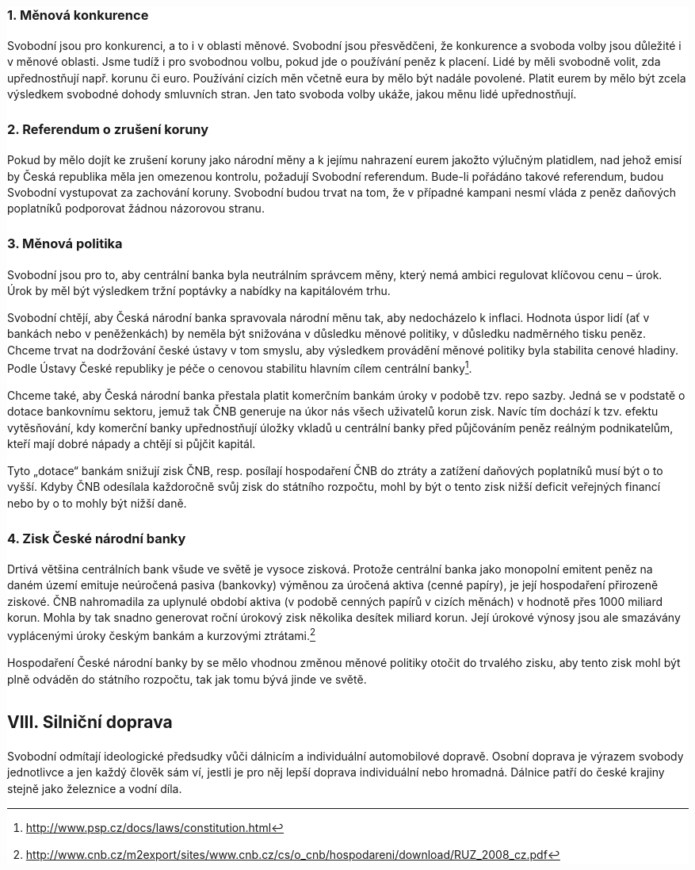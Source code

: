 ### 1. Měnová konkurence

Svobodní jsou pro konkurenci, a to i v oblasti měnové. Svobodní jsou přesvědčeni, že konkurence a svoboda volby jsou důležité i v měnové oblasti. Jsme tudíž i pro svobodnou volbu, pokud jde o používání peněz k placení. Lidé by měli svobodně volit, zda upřednostňují např. korunu či euro. Používání cizích měn včetně eura by mělo být nadále povolené. Platit eurem by mělo být zcela výsledkem svobodné dohody smluvních stran. Jen tato svoboda volby ukáže, jakou měnu lidé upřednostňují.

### 2. Referendum o zrušení koruny

Pokud by mělo dojít ke zrušení koruny jako národní měny a k jejímu nahrazení eurem jakožto výlučným platidlem, nad jehož emisí by Česká republika měla jen omezenou kontrolu, požadují Svobodní referendum. Bude-li pořádáno takové referendum, budou Svobodní vystupovat za zachování koruny. Svobodní budou trvat na tom, že v případné kampani nesmí vláda z peněz daňových poplatníků podporovat žádnou názorovou stranu.

### 3. Měnová politika

Svobodní jsou pro to, aby centrální banka byla neutrálním správcem měny, který nemá ambici regulovat klíčovou cenu – úrok. Úrok by měl být výsledkem tržní poptávky a nabídky na kapitálovém trhu.

Svobodní chtějí, aby Česká národní banka spravovala národní měnu tak, aby nedocházelo k inflaci. Hodnota úspor lidí (ať v bankách nebo v peněženkách) by neměla být snižována v důsledku měnové politiky, v důsledku nadměrného tisku peněz. Chceme trvat na dodržování české ústavy v tom smyslu, aby výsledkem provádění měnové politiky byla stabilita cenové hladiny. Podle Ústavy České republiky je péče o cenovou stabilitu hlavním cílem centrální banky[^34].

Chceme také, aby Česká národní banka přestala platit komerčním bankám úroky v podobě tzv. repo sazby. Jedná se v podstatě o dotace bankovnímu sektoru, jemuž tak ČNB generuje na úkor nás všech uživatelů korun zisk. Navíc tím dochází k tzv. efektu vytěsňování, kdy komerční banky upřednostňují úložky vkladů u centrální banky před půjčováním peněz reálným podnikatelům, kteří mají dobré nápady a chtějí si půjčit kapitál.

Tyto „dotace“ bankám snižují zisk ČNB, resp. posílají hospodaření ČNB do ztráty a zatížení daňových poplatníků musí být o to vyšší. Kdyby ČNB odesílala každoročně svůj zisk do státního rozpočtu, mohl by být o tento zisk nižší deficit veřejných financí nebo by o to mohly být nižší daně.

### 4. Zisk České národní banky

Drtivá většina centrálních bank všude ve světě je vysoce zisková. Protože centrální banka jako monopolní emitent peněz na daném území emituje neúročená pasiva (bankovky) výměnou za úročená aktiva (cenné papíry), je její hospodaření přirozeně ziskové. ČNB nahromadila za uplynulé období aktiva (v podobě cenných papírů v cizích měnách) v hodnotě přes 1000 miliard korun. Mohla by tak snadno generovat roční úrokový zisk několika desítek miliard korun. Její úrokové výnosy jsou ale smazávány vyplácenými úroky českým bankám a kurzovými ztrátami.[^35]

Hospodaření České národní banky by se mělo vhodnou změnou měnové politiky otočit do trvalého zisku, aby tento zisk mohl být plně odváděn do státního rozpočtu, tak jak tomu bývá jinde ve světě.

## VIII. Silniční doprava

Svobodní odmítají ideologické předsudky vůči dálnicím a individuální automobilové dopravě. Osobní doprava je výrazem svobody jednotlivce a jen každý člověk sám ví, jestli je pro něj lepší doprava individuální nebo hromadná. Dálnice patří do české krajiny stejně jako železnice a vodní díla.


[^1]: Projevilo se to například při Masarykově pokusu zakotvit nový stát na filosofických myšlenkách – viz Idea státu česko-slovenského. Srv.: „Bitvu musíme svést na poli filozofie, nikoliv politiky. Politika je jen posledním důsledkem, praktickým vyústěním fundamentálních myšlenek, které v dané kultuře převládají. Nelze změnit nebo bojovat proti následkům, aniž bychom napřed bojovali a změnili příčiny.“ Ayn Rand: Philosophy – Who Needs It, kapitola What One Can Do?
[^2]: Bez filosofie nemůže existovat politika. Pokusy řídit stát bez politického rámce vedou k cynickému popření jakýchkoli jiných hodnot, výkon mocenské funkce se odůvodňuje snahou o zvyšování životní úrovně, ale paradoxně ani tohoto cíle nemůže nepolitická politika dosáhnout.
[^3]: Sdružení osob, politický národ. Stát jako právnická osoba je korporací s nuceným členstvím na územním principu. Tím není dotčeno základní právo každého občana opustit svou zemi a zase se do ní svobodně vrátit ani právo vzdát se občanství.
[^4]: Výkonná moc je omezena právním řádem.
[^5]: Území jurisdikce.
[^6]: Otázky, které mají více řešení a kde není žádné objektivní kriterium, pro posouzení, které je správné, jsou v demokratické společnosti předloženy do konkurenčního prostředí různých politických filosofií, které mají umět dát odpověď na to, co je v jejich způsobu vidění politiky správné a co je špatné.
[^7]: Neexistuje-li politický národ, nelze uměle vytvořit žádný stát ani jemu podobný subjekt. Příklady rozpadu uměle vytvořených útvarů jako bylo Československo, Jugoslávie a Sovětský svaz to dokládají.
[^8]: Svobodní odmítají pokusy stavět do protikladu stát a občanskou společnost, typické zejména pro marxistické politické ideologie. Protože stát je společenstvím, sdružením, společností samou, je každý pokus postavit společnost do protikladu ke státu vlastně výzvou k revoluci.
[^9]: Představa oddělení občanské společnosti od státu je popřením základních principů politiky a svobodné společnosti.
[^10]: Svobodní odmítají princip, podle kterého jsou někteří vyvolenější než jiní, protože nahlížejí nějaké důležitější transcendentní principy, které jsou běžnému člověku utajeny a z toho odvozují právo určovat hodnoty pro druhé.
[^11]: Politik by si měl dlouhodobě vytvářet obranné mechanismy a morální zábrany, které by mu umožňovaly odolávat pokušení moci.
[^12]: Stát sám od sebe nikdy neprosazuje svobodu pro své občany, občané mají pouze tu svobodu, kterou si na státu vyvzdorují či kterou jim stát neodebere. Stát ale musí alespoň poskytovat férový a spravedlivý řád, který občanům umožní o svou svobodu usilovat.
[^13]: Svobodní odmítají kumulaci moci vznikající neustálým a opakovaným posilováním pravomocí a kompetencí státu.
[^14]: Ústava ČR čl. 23: „Občané mají právo postavit se na odpor proti každému, kdo by odstraňoval demokratický řád lidských práv a základních svobod, založený Listinou, jestliže činnost ústavních orgánů a účinné použití zákonných prostředků jsou znemožněny." V čl. 2 se popis demokratického systému upřesňuje: „Lid je zdrojem veškeré státní moci; vykonává ji prostřednictvím orgánů moci zákonodárné, výkonné a soudní." Jedno z práv, kvůli kterým se mohou občané postavit na odpor s využitím všech prostředků, popisuje čl. 22 Listiny: „Zákonná úprava všech politických práva a svobod a její výklad a používání musí umožňovat svobodnou soutěž politických sil v demokratické společnosti.“
[^15]: Listina základních práv a svobod čl. 2 odst. 1: „Stát je založen na demokratických hodnotách a nesmí se vázat ani na výlučnou ideologii, ani na náboženské vyznání.“
[^16]: Ústava ČR čl. 1: „Česká republika je svrchovaný, jednotný a demokratický právní stát založený na úctě k právům a svobodám člověka a občana.“
[^17]: Tím není vyloučeno, že politický řád přijme jakýkoli vnější nebo mezinárodní závazek za své vlastní pravidlo, které si uloží respektovat.
[^18]: Války a konflikty mezi státy nevznikaly z přílišného důrazu na svrchovanost států, ale naopak z nerespektování svrchovanosti. Obráceně lze tedy s velkou pravděpodobností tvrdit, že ten, kdo zpochybňuje svrchovanost, dříve či později rozpoutá konflikt. Zpochybňování svrchovanosti bývá doprovázeno nerespektováním demokratických zkušeností při zacházení s veřejnou mocí.
[^19]: Zkušenost ukazuje, že nedemokratické státy narušují svrchovanost jiných států mnohem častěji. Demokracie a respekt k svrchovanosti jiného státu jsou tedy vzájemně provázány.
[^20]: To platí i ve vztahu členského státu k EU.
[^21]: Národní zájmy – „national interests“ – je termín pocházející z USA, kde slovo „national“ je používáno ve stejném smyslu, jako federální. Adekvátní překlad by zněl „celostátní zájmy“, ale z důvodu zavedené terminologie používáme označení mezinárodně srozumitelné.
[^22]: Navíc se spory větší měrou promítají do struktury podobné střetu civilizací, popsaném S. Huntingtonem, namísto sporů ideologických jako v době studené války.
[^23]: Není vyloučeno, že právě pojetí lidských práv se může v blízké budoucnosti rozčlenit podle civilizačních okruhů a potom může dojít k vážnému dialogu. Srv. S. Huntington.
[^24]: Vztahy mezi jednotlivými členskými státy NATO
[^25]: Nová právní filosofie musí navazovat na zásady římského práva, musí věnovat pozornost systematice práva, rozlišení veřejnoprávní a soukromoprávní sféry, musí respektovat klasickou teorii právnické osoby. Měla by nastínit pojetí spravedlnosti, vztah spravedlnosti s etikou a obecným vnímáním spravedlnosti. Měla by zaujmout stanovisko k přirozenoprávnímu, pozitivistickému a normativnímu pojetí práva.
[^26]: Lidská práva nejsou transcendentní, odvozují se od státu a mají být státem vymahatelná.
[^27]: Například ochrana vlastnictví byla v roce 1945 při jednání o Chartě lidských práv OSN „vyhandlována“ za právo na práci.
[^28]: Dokladem, že žádné vyvlastňování není nutné, jsou stovky velkých nestátních investičních projektů, ve kterých i velice komplikované vlastnické vztahy profesionálně řeší notářské a právní kanceláře. Protože se zdá, že státní úředníci neumí bezproblémově řešit podobné otázky, naopak je možné, že jim spory mohou přinášet prospěch, měl by stát služby právního zajištění větších projektů zadávat profesionálům.
[^29]: Vymožení pohledávky je služba objednávaná věřitelem, kterou by měl uhradit on sám. Je pouze jeho odpovědností si před poskytnutím půjčky důkladně prověřit schopnost dlužníka splácet a tuto informaci promítnout do výše úroku, z něhož by následně pokryl případné náklady na vymáhání pohledávky.
[^30]: Tento princip částečně obsahovala i Ústava z roku 1920, i když se nikdy nerealizoval.
[^31]: Moratorium vyhlášené vládou ODS, lidovců a Zelených oddálilo možnost rozšíření tohoto konkurenceschopného energetického zdroje.
[^32]: Daně, poplatky, nebo jiné povinné platby.
[^33]: Měnová politika je vedle daňové politiky jedním z mocných nástrojů státu ovlivňujících životy všech lidí. Měnová politika předurčuje velikost inflace, velikost úrokových měr, kurz koruny a další důležité veličiny, které dnes a denně ovlivňují kvalitu našeho života. Měnová politika je vykonávána centrální bankou, která má státní monopol na emisi peněz. Je vykonávána v mezích Ústavy a zákona o ČNB.
[^34]: http://www.psp.cz/docs/laws/constitution.html
[^35]: http://www.cnb.cz/m2export/sites/www.cnb.cz/cs/o_cnb/hospodareni/download/RUZ_2008_cz.pdf
[^36]: Svobodní konstatují, že se bodový systém neosvědčil a nesplnil sliby, podle kterých měl zásadně poklesnout počet smrtelných nehod. Disproporční sazby trestů zbytečně postihují v podstatě slušné řidiče, zatímco extrémně nebezpečné chování zůstává nadále bez povšimnutí. Filosofie dvojího trestu, který není úměrný nebezpečnosti, v kombinaci s policií, která se snaží nárazově řidiče nachytat na nečekaných místech, místo aby průběžně řešila opravdu nebezpečné situace, vytváří na silnicích nebezpečné hazardní prostředí.
[^37]: Tachometr není přesným kalibrovaným měřičem rychlosti a umožňuje jen přibližnou informaci o rychlosti pro řidiče. Vyvozovat právní důsledky z údajů o rozhodování založeném na principielně nepřesných informacích je nepřípustné.
[^38]: Například omezení rychlosti nebo upozornění na zatáčky na místech, kde k němu není důvod, zatímco chybí na mnoha místech, kde by výstraha měla být.
[^39]: Výroky podobného druhu hraničí s § 198 trestního zákona a je ostudné, že zaznívají od představitelů státu.
[^40]: Na základě vlastnického práva k automobilu může být trestán na pojistném někdo jiný, než kdo škodu způsobil. To je princip, který odporuje klasickým zásadám občanského práva a pravděpodobně je protiústavní.
[^41]: Pravidla znamenají nejenom to, že stát trestá ty, kdo životní prostředí poškozují, ale i to, že chrání občany a podniky před zvůlí těch, kdo vznášejí požadavky, které překračují stanovená pravidla.
[^42]: Povinná bezohledná recyklace vede k plýtvání, protože se vyrábějí produkty, které již jsou konstruovány tak, aby po určité době přestaly plnit svoji funkci, a tím se uměle vyvolává zdání produkce. Ve skutečnosti se výrobou „šmejdů“ nevytváří bohatství společnosti.
[^43]: Počítače, telefony a další technologie jsou stále efektivnější a mají menší a menší spotřebu energie.
[^44]: Teprve zavedením uvedených zásad se stane pacient opravdu zákazníkem a bude si sám určovat, jakou péči potřebuje za jakou cenu. ODS sice něco podobného tvrdí, ale není to podloženo faktickými kroky.
[^45]: ODS ve svých materiálech píše o „typech vlastnictví“ zdravotnických zařízení, rozlišování různých forem vlastnictví je typickým projevem marxistické teorie.
[^46]: Kolektivní vyjednávání mezi pojišťovnami a zdravotnickými zařízeními prosazované vládou ODS je rovněž extrémně levicovým principem.
[^47]: http://www.zakonycr.cz/seznamy/117-1995-Sb-zakon-o-statni-socialni-podpore.html
[^48]: http://www.vyplata.cz/zakony/z111-2006sb.php
[^49]: Inspirováno teorií nositele Nobelovy ceny za ekonomii Miltona Friedmana
[^50]: http://www.czso.cz/csu/edicniplan.nsf/t/F300384966/$File/3202rr05.pdf
[^51]: Poplatníci s nízkými příjmy na paušální platbě nic neušetří, ale ani netratí. Paušální důchod oproti důchodu počítanému dle stávající metodiky jim nesníží důchody. Jejich důchody budou dále zabezpečovány průběžným systémem v nezměněném objemu.
[^52]: Degresivně znamená, že pojištěnci s vyššími příjmy dostávají posléze menší důchod, než by jim podle výše plateb náležel.
[^53]: Po přechodné období, kdy řada poplatníků zvolí režim paušálního důchodu a stát stále ještě bude vyplácet řadu důchodů počítaných podle stávající metodiky, potrvá vytváření deficitu ve státním důchodovém systému. Takto vznikající deficit na důchodovém účtu bude dorovnáván ze státního rozpočtu až do plného náběhu nového systému, kdy zanikne.
[^54]: http://czso.cz/csu/csu.nsf/i/tab_casova_rada_zakladnich_ukazetelu_vsps/$File/czam050609cr.xls
[^55]: Kalkulace při odhadované hrubé mzdě 12 tisíc korun
[^56]: http://www.mfcr.cz/cps/rde/xbcr/mfcr/475_2008_SR_P4_pdf.pdf
[^57]: Americký stát Michigan, který má stejný počet obyvatel jako Česká republika, zrušil od roku 2004 svých 43 poboček úřadů práce, které zaměstnávaly celkem pouhých 450 osob oproti 5136 úředníkům v České republice, a o dávky v nezaměstnanosti se od loňska žádá prostřednictvím automatizovaného telefonátu či přes internetový formulář. (<http://www.nascio.org/awards/2004Awards/digitalGovtGtoC.cfm>)
[^58]: sazba pojištění od roku 2010
[^59]: Navíc ušetříme 7,5 milionu korun členského poplatku
[^60]: http://petrmach.cz/docs/LF09-2006.pdf
[^61]: např. Hirschův index
[^62]: V současnosti zákon žádá v zásadě vyrovnané hospodaření, ale umožňuje tuto zásadu bez obtíží obcházet prostou většinou zastupitelstva. Jedná se tedy o neúčinné ustanovení.
[^63]: Podrobnosti viz. <http://cs.wikipedia.org/wiki/Anti-Counterfeiting_Trade_Agreement>
[^64]: Kromě běžného významu lze také odvodit od „vypalovat CD, nebo DVD“.
[^65]: Jako krátkodobý cíl jsou Svobodní ochotni podpořit i pouhé rozšíření možnosti volby občanů při využití jimi placených koncesionářských poplatků. To znamená například možnost asignace poplatku – buď veřejnoprávnímu médiu anebo do fondu oprav kulturních památek České republiky.
[^66]: Viz např. <http://www.euro.cz/detail.jsp?id=19883>
[^67]: Svobodní považují tento text, který byl inspirován návrhem britského deníku [Daily Telegraph]
